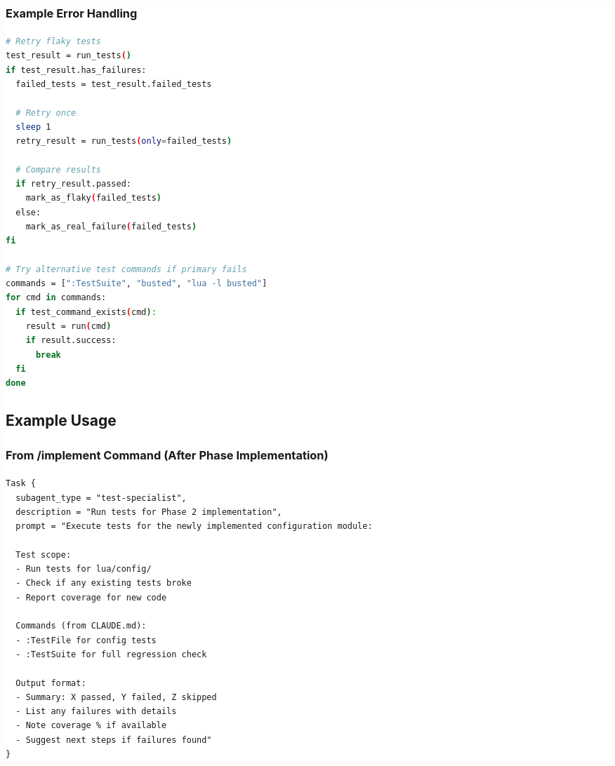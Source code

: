 ### Example Error Handling

```bash
# Retry flaky tests
test_result = run_tests()
if test_result.has_failures:
  failed_tests = test_result.failed_tests

  # Retry once
  sleep 1
  retry_result = run_tests(only=failed_tests)

  # Compare results
  if retry_result.passed:
    mark_as_flaky(failed_tests)
  else:
    mark_as_real_failure(failed_tests)
fi

# Try alternative test commands if primary fails
commands = [":TestSuite", "busted", "lua -l busted"]
for cmd in commands:
  if test_command_exists(cmd):
    result = run(cmd)
    if result.success:
      break
  fi
done
```

## Example Usage

### From /implement Command (After Phase Implementation)

```
Task {
  subagent_type = "test-specialist",
  description = "Run tests for Phase 2 implementation",
  prompt = "Execute tests for the newly implemented configuration module:

  Test scope:
  - Run tests for lua/config/
  - Check if any existing tests broke
  - Report coverage for new code

  Commands (from CLAUDE.md):
  - :TestFile for config tests
  - :TestSuite for full regression check

  Output format:
  - Summary: X passed, Y failed, Z skipped
  - List any failures with details
  - Note coverage % if available
  - Suggest next steps if failures found"
}
```
